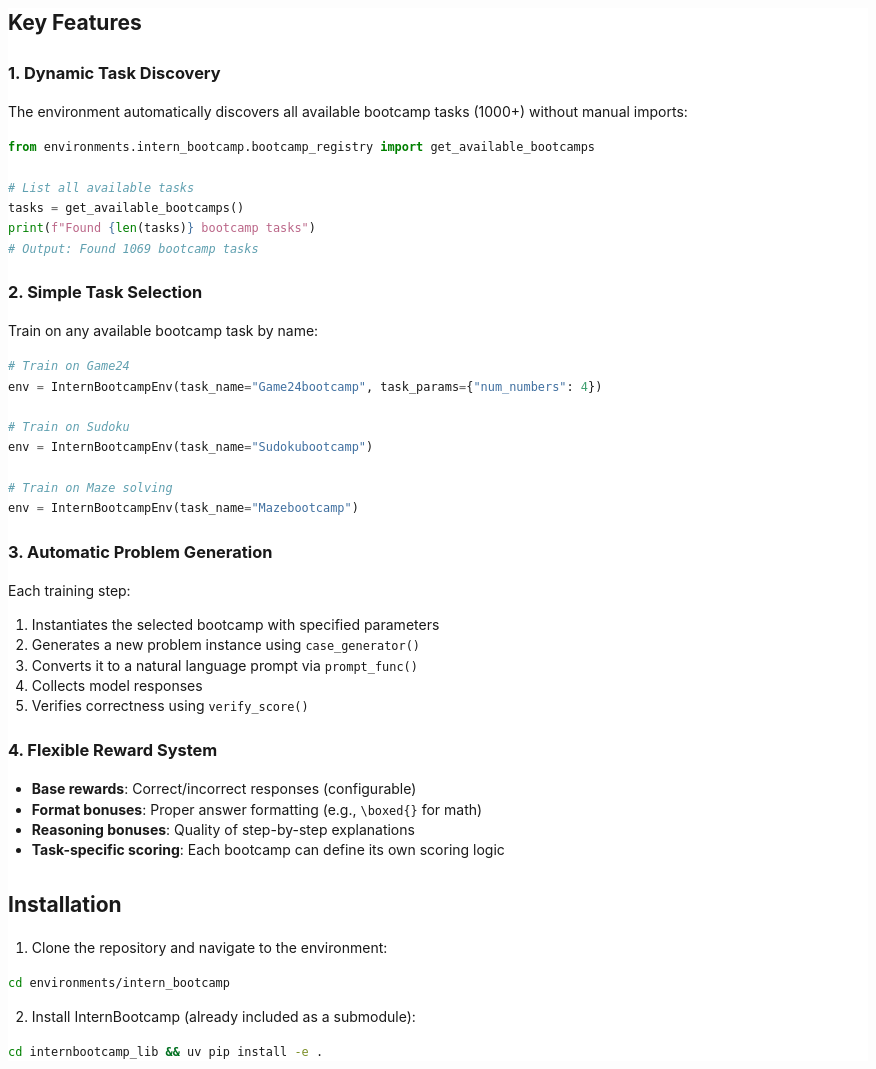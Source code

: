 ## Key Features

### 1. Dynamic Task Discovery
The environment automatically discovers all available bootcamp tasks (1000+) without manual imports:

```python
from environments.intern_bootcamp.bootcamp_registry import get_available_bootcamps

# List all available tasks
tasks = get_available_bootcamps()
print(f"Found {len(tasks)} bootcamp tasks")
# Output: Found 1069 bootcamp tasks
```

### 2. Simple Task Selection
Train on any available bootcamp task by name:

```python
# Train on Game24
env = InternBootcampEnv(task_name="Game24bootcamp", task_params={"num_numbers": 4})

# Train on Sudoku
env = InternBootcampEnv(task_name="Sudokubootcamp")

# Train on Maze solving
env = InternBootcampEnv(task_name="Mazebootcamp")
```

### 3. Automatic Problem Generation
Each training step:
1. Instantiates the selected bootcamp with specified parameters
2. Generates a new problem instance using `case_generator()`
3. Converts it to a natural language prompt via `prompt_func()`
4. Collects model responses
5. Verifies correctness using `verify_score()`

### 4. Flexible Reward System
- **Base rewards**: Correct/incorrect responses (configurable)
- **Format bonuses**: Proper answer formatting (e.g., `\boxed{}` for math)
- **Reasoning bonuses**: Quality of step-by-step explanations
- **Task-specific scoring**: Each bootcamp can define its own scoring logic

## Installation

1. Clone the repository and navigate to the environment:
```bash
cd environments/intern_bootcamp
```

2. Install InternBootcamp (already included as a submodule):
```bash
cd internbootcamp_lib && uv pip install -e .
```

